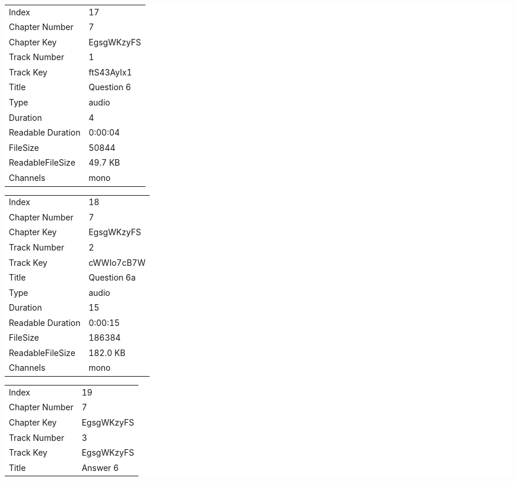 |  |  |
| - | - |
| Index | 17 |
| Chapter Number | 7 |
| Chapter Key | EgsgWKzyFS |
| Track Number | 1 |
| Track Key | ftS43AyIx1 |
| Title | Question 6 |
| Type | audio |
| Duration | 4 |
| Readable Duration | 0:00:04 |
| FileSize | 50844 |
| ReadableFileSize | 49.7 KB |
| Channels | mono |

|  |  |
| - | - |
| Index | 18 |
| Chapter Number | 7 |
| Chapter Key | EgsgWKzyFS |
| Track Number | 2 |
| Track Key | cWWIo7cB7W |
| Title | Question 6a |
| Type | audio |
| Duration | 15 |
| Readable Duration | 0:00:15 |
| FileSize | 186384 |
| ReadableFileSize | 182.0 KB |
| Channels | mono |

|  |  |
| - | - |
| Index | 19 |
| Chapter Number | 7 |
| Chapter Key | EgsgWKzyFS |
| Track Number | 3 |
| Track Key | EgsgWKzyFS |
| Title | Answer 6 |
